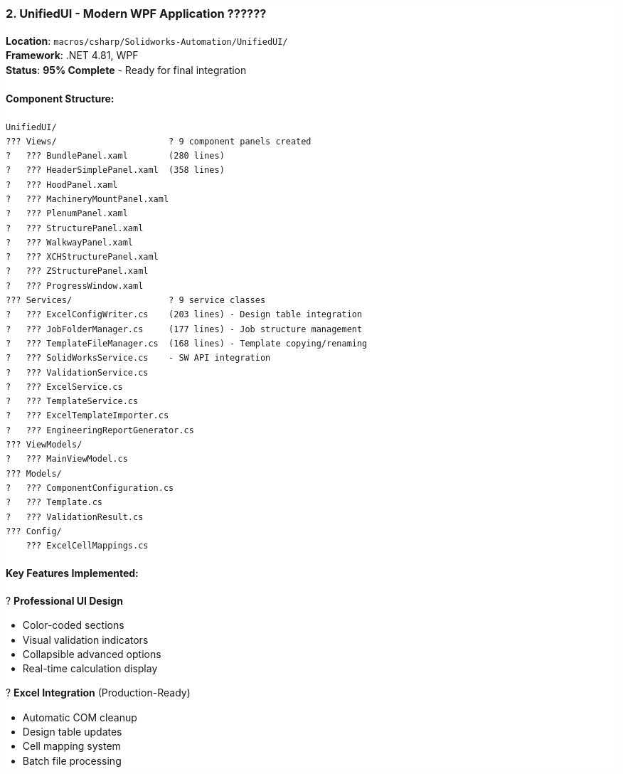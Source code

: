 
### **2. UnifiedUI - Modern WPF Application** ??????

**Location**: `macros/csharp/Solidworks-Automation/UnifiedUI/`  
**Framework**: .NET 4.81, WPF  
**Status**: **95% Complete** - Ready for final integration

#### Component Structure:

```
UnifiedUI/
??? Views/                      ? 9 component panels created
?   ??? BundlePanel.xaml        (280 lines)
?   ??? HeaderSimplePanel.xaml  (358 lines)
?   ??? HoodPanel.xaml
?   ??? MachineryMountPanel.xaml
?   ??? PlenumPanel.xaml
?   ??? StructurePanel.xaml
?   ??? WalkwayPanel.xaml
?   ??? XCHStructurePanel.xaml
?   ??? ZStructurePanel.xaml
?   ??? ProgressWindow.xaml
??? Services/                   ? 9 service classes
?   ??? ExcelConfigWriter.cs    (203 lines) - Design table integration
?   ??? JobFolderManager.cs     (177 lines) - Job structure management
?   ??? TemplateFileManager.cs  (168 lines) - Template copying/renaming
?   ??? SolidWorksService.cs    - SW API integration
?   ??? ValidationService.cs
?   ??? ExcelService.cs
?   ??? TemplateService.cs
?   ??? ExcelTemplateImporter.cs
?   ??? EngineeringReportGenerator.cs
??? ViewModels/
?   ??? MainViewModel.cs
??? Models/
?   ??? ComponentConfiguration.cs
?   ??? Template.cs
?   ??? ValidationResult.cs
??? Config/
    ??? ExcelCellMappings.cs
```

#### Key Features Implemented:

? **Professional UI Design**
- Color-coded sections
- Visual validation indicators
- Collapsible advanced options
- Real-time calculation display

? **Excel Integration** (Production-Ready)
- Automatic COM cleanup
- Design table updates
- Cell mapping system
- Batch file processing

